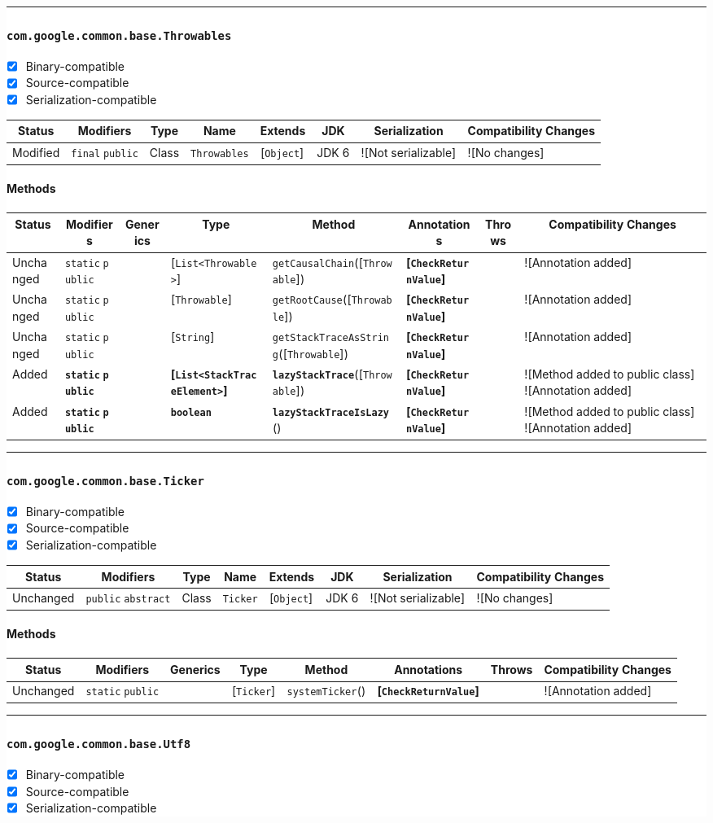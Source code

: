 ___

<a id="user-content-com.google.common.base.throwables"></a>
### `com.google.common.base.Throwables`

- [X] Binary-compatible
- [X] Source-compatible
- [X] Serialization-compatible

| Status   | Modifiers        | Type  | Name         | Extends    | JDK   | Serialization       | Compatibility Changes |
|----------|------------------|-------|--------------|------------|-------|---------------------|-----------------------|
| Modified | `final` `public` | Class | `Throwables` | [`Object`] | JDK 6 | ![Not serializable] | ![No changes]         |


#### Methods

| Status    | Modifiers                 | Generics | Type                            | Method                                 | Annotations              | Throws | Compatibility Changes |
|-----------|---------------------------|----------|---------------------------------|----------------------------------------|--------------------------|--------|-----------------------|
| Unchanged | `static` `public`         |          | [`List<Throwable>`]             | `getCausalChain`([`Throwable`])        | **[`CheckReturnValue`]** |        | ![Annotation added]   |
| Unchanged | `static` `public`         |          | [`Throwable`]                   | `getRootCause`([`Throwable`])          | **[`CheckReturnValue`]** |        | ![Annotation added]   |
| Unchanged | `static` `public`         |          | [`String`]                      | `getStackTraceAsString`([`Throwable`]) | **[`CheckReturnValue`]** |        | ![Annotation added]   |
| Added     | **`static`** **`public`** |          | **[`List<StackTraceElement>`]** | **`lazyStackTrace`**([`Throwable`])    | **[`CheckReturnValue`]** |        | ![Method added to public class] ![Annotation added] |
| Added     | **`static`** **`public`** |          | **`boolean`**                   | **`lazyStackTraceIsLazy`**()           | **[`CheckReturnValue`]** |        | ![Method added to public class] ![Annotation added] |

___

<a id="user-content-com.google.common.base.ticker"></a>
### `com.google.common.base.Ticker`

- [X] Binary-compatible
- [X] Source-compatible
- [X] Serialization-compatible

| Status    | Modifiers           | Type  | Name     | Extends    | JDK   | Serialization       | Compatibility Changes |
|-----------|---------------------|-------|----------|------------|-------|---------------------|-----------------------|
| Unchanged | `public` `abstract` | Class | `Ticker` | [`Object`] | JDK 6 | ![Not serializable] | ![No changes]         |


#### Methods

| Status    | Modifiers         | Generics | Type       | Method           | Annotations              | Throws | Compatibility Changes |
|-----------|-------------------|----------|------------|------------------|--------------------------|--------|-----------------------|
| Unchanged | `static` `public` |          | [`Ticker`] | `systemTicker`() | **[`CheckReturnValue`]** |        | ![Annotation added]   |

___

<a id="user-content-com.google.common.base.utf8"></a>
### `com.google.common.base.Utf8`

- [X] Binary-compatible
- [X] Source-compatible
- [X] Serialization-compatible
